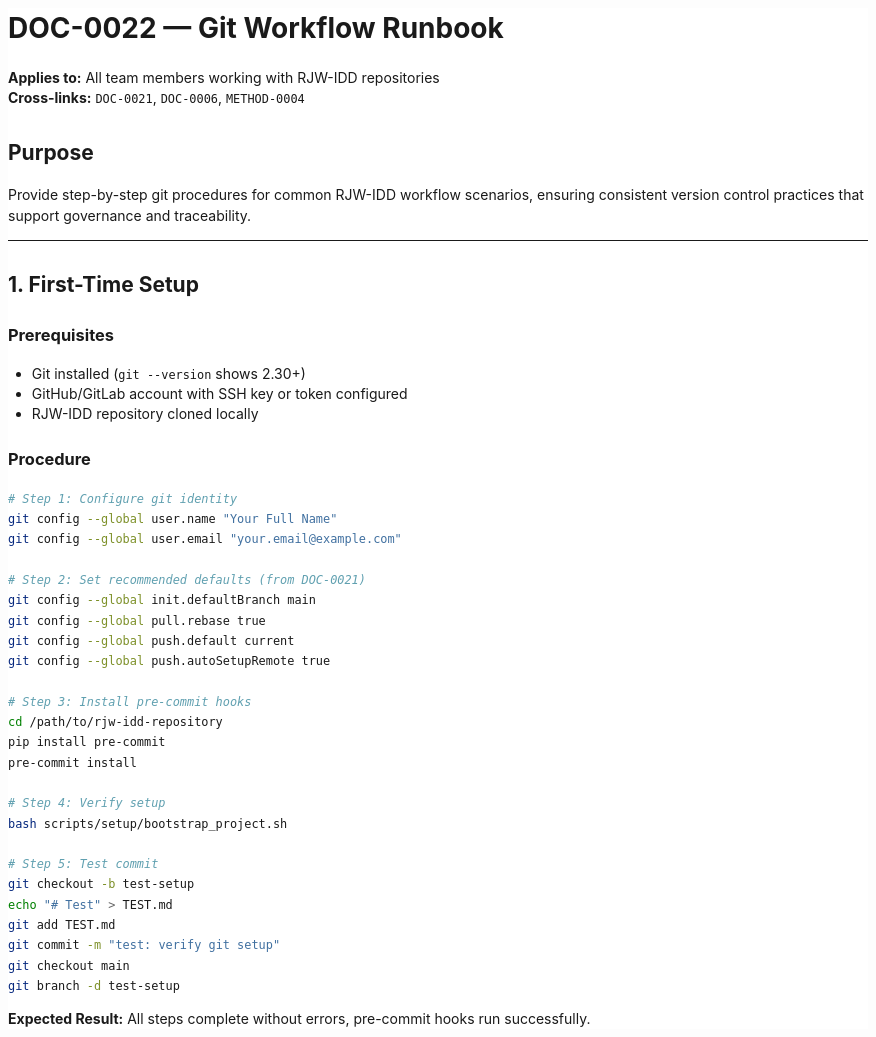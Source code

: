 # DOC-0022 — Git Workflow Runbook

**Applies to:** All team members working with RJW-IDD repositories  
**Cross-links:** `DOC-0021`, `DOC-0006`, `METHOD-0004`

## Purpose

Provide step-by-step git procedures for common RJW-IDD workflow scenarios, ensuring consistent version control practices that support governance and traceability.

---

## 1. First-Time Setup

### Prerequisites
- Git installed (`git --version` shows 2.30+)
- GitHub/GitLab account with SSH key or token configured
- RJW-IDD repository cloned locally

### Procedure

```bash
# Step 1: Configure git identity
git config --global user.name "Your Full Name"
git config --global user.email "your.email@example.com"

# Step 2: Set recommended defaults (from DOC-0021)
git config --global init.defaultBranch main
git config --global pull.rebase true
git config --global push.default current
git config --global push.autoSetupRemote true

# Step 3: Install pre-commit hooks
cd /path/to/rjw-idd-repository
pip install pre-commit
pre-commit install

# Step 4: Verify setup
bash scripts/setup/bootstrap_project.sh

# Step 5: Test commit
git checkout -b test-setup
echo "# Test" > TEST.md
git add TEST.md
git commit -m "test: verify git setup"
git checkout main
git branch -d test-setup
```

**Expected Result:** All steps complete without errors, pre-commit hooks run successfully.
